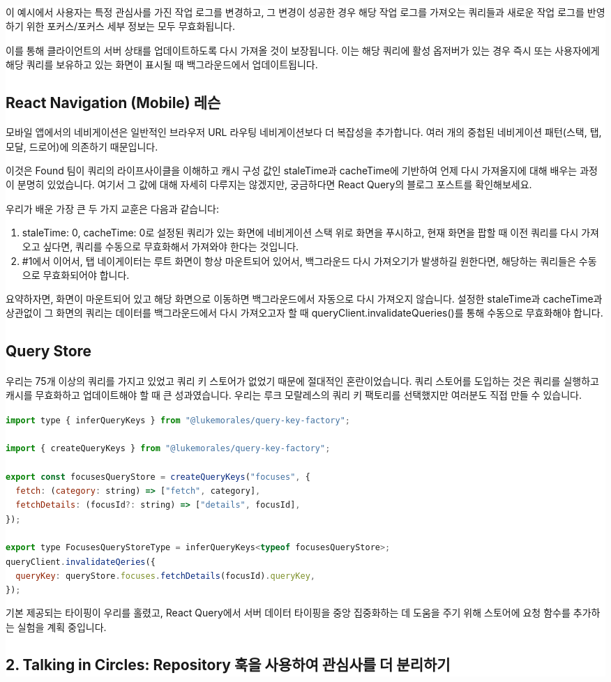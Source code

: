 <div class="content-ad"></div>

이 예시에서 사용자는 특정 관심사를 가진 작업 로그를 변경하고, 그 변경이 성공한 경우 해당 작업 로그를 가져오는 쿼리들과 새로운 작업 로그를 반영하기 위한 포커스/포커스 세부 정보는 모두 무효화됩니다.

이를 통해 클라이언트의 서버 상태를 업데이트하도록 다시 가져올 것이 보장됩니다. 이는 해당 쿼리에 활성 옵저버가 있는 경우 즉시 또는 사용자에게 해당 쿼리를 보유하고 있는 화면이 표시될 때 백그라운드에서 업데이트됩니다.

## React Navigation (Mobile) 레슨

모바일 앱에서의 네비게이션은 일반적인 브라우저 URL 라우팅 네비게이션보다 더 복잡성을 추가합니다. 여러 개의 중첩된 네비게이션 패턴(스택, 탭, 모달, 드로어)에 의존하기 때문입니다.

<div class="content-ad"></div>

이것은 Found 팀이 쿼리의 라이프사이클을 이해하고 캐시 구성 값인 staleTime과 cacheTime에 기반하여 언제 다시 가져올지에 대해 배우는 과정이 분명히 있었습니다. 여기서 그 값에 대해 자세히 다루지는 않겠지만, 궁금하다면 React Query의 블로그 포스트를 확인해보세요.

우리가 배운 가장 큰 두 가지 교훈은 다음과 같습니다:

1. staleTime: 0, cacheTime: 0로 설정된 쿼리가 있는 화면에 네비게이션 스택 위로 화면을 푸시하고, 현재 화면을 팝할 때 이전 쿼리를 다시 가져오고 싶다면, 쿼리를 수동으로 무효화해서 가져와야 한다는 것입니다.
2. #1에서 이어서, 탭 네이게이터는 루트 화면이 항상 마운트되어 있어서, 백그라운드 다시 가져오기가 발생하길 원한다면, 해당하는 쿼리들은 수동으로 무효화되어야 합니다.

요약하자면, 화면이 마운트되어 있고 해당 화면으로 이동하면 백그라운드에서 자동으로 다시 가져오지 않습니다. 설정한 staleTime과 cacheTime과 상관없이 그 화면의 쿼리는 데이터를 백그라운드에서 다시 가져오고자 할 때 queryClient.invalidateQueries()를 통해 수동으로 무효화해야 합니다.

<div class="content-ad"></div>

## Query Store

우리는 75개 이상의 쿼리를 가지고 있었고 쿼리 키 스토어가 없었기 때문에 절대적인 혼란이었습니다. 쿼리 스토어를 도입하는 것은 쿼리를 실행하고 캐시를 무효화하고 업데이트해야 할 때 큰 성과였습니다. 우리는 루크 모랄레스의 쿼리 키 팩토리를 선택했지만 여러분도 직접 만들 수 있습니다.

```js
import type { inferQueryKeys } from "@lukemorales/query-key-factory";

import { createQueryKeys } from "@lukemorales/query-key-factory";

export const focusesQueryStore = createQueryKeys("focuses", {
  fetch: (category: string) => ["fetch", category],
  fetchDetails: (focusId?: string) => ["details", focusId],
});

export type FocusesQueryStoreType = inferQueryKeys<typeof focusesQueryStore>;
queryClient.invalidateQeries({
  queryKey: queryStore.focuses.fetchDetails(focusId).queryKey,
});
```

기본 제공되는 타이핑이 우리를 홀렸고, React Query에서 서버 데이터 타이핑을 중앙 집중화하는 데 도움을 주기 위해 스토어에 요청 함수를 추가하는 실험을 계획 중입니다.

<div class="content-ad"></div>

## 2. Talking in Circles: Repository 훅을 사용하여 관심사를 더 분리하기

